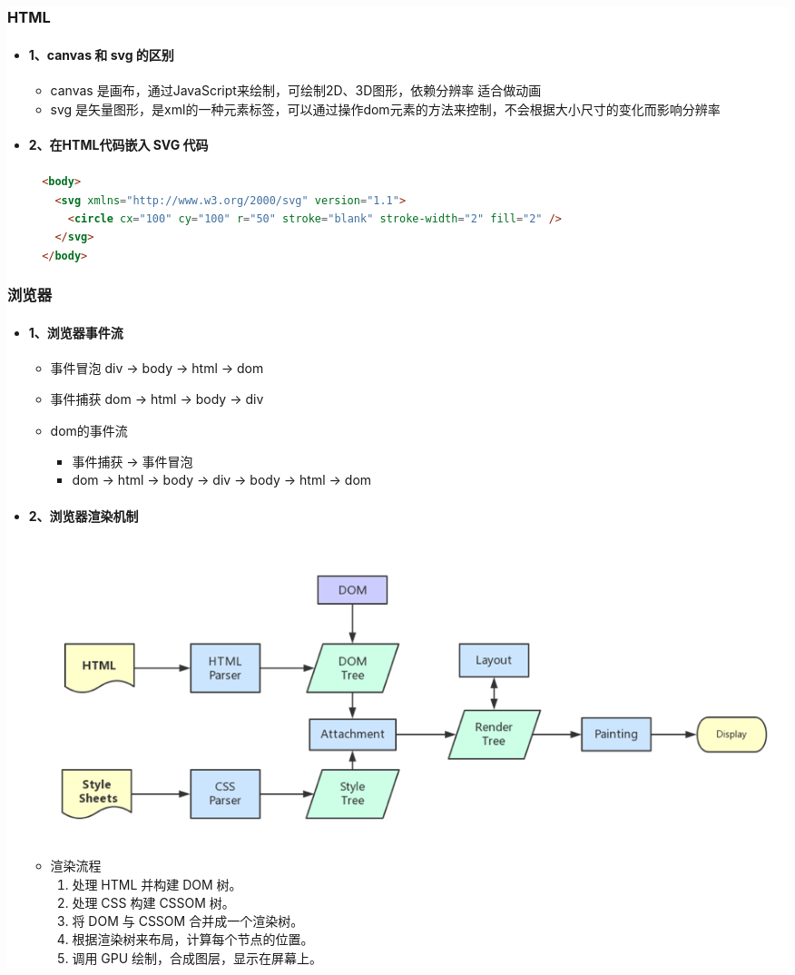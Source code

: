 ### HTML
  - #### 1、canvas 和 svg 的区别
    - canvas 是画布，通过JavaScript来绘制，可绘制2D、3D图形，依赖分辨率 适合做动画
    - svg 是矢量图形，是xml的一种元素标签，可以通过操作dom元素的方法来控制，不会根据大小尺寸的变化而影响分辨率

  - #### 2、在HTML代码嵌入 SVG 代码
    ```html
      <body>
        <svg xmlns="http://www.w3.org/2000/svg" version="1.1">
          <circle cx="100" cy="100" r="50" stroke="blank" stroke-width="2" fill="2" />
        </svg>
      </body>
    ```

### 浏览器
  - #### 1、浏览器事件流
    - 事件冒泡
      div -> body -> html -> dom
    - 事件捕获
      dom -> html -> body -> div

    - dom的事件流
      - 事件捕获 -> 事件冒泡
      - dom -> html -> body -> div -> body -> html -> dom

  - #### 2、浏览器渲染机制
    ![渲染机制](../assets/image/浏览器渲染机制.png)  

    - 渲染流程
      1. 处理 HTML 并构建 DOM 树。
      2. 处理 CSS 构建 CSSOM 树。
      3. 将 DOM 与 CSSOM 合并成一个渲染树。
      4. 根据渲染树来布局，计算每个节点的位置。
      5. 调用 GPU 绘制，合成图层，显示在屏幕上。
